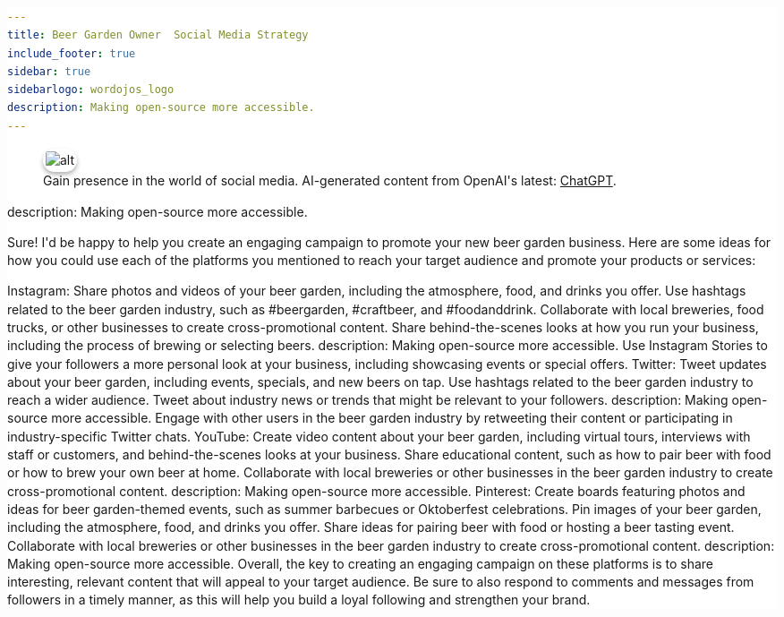 ```yaml
---
title: Beer Garden Owner  Social Media Strategy
include_footer: true
sidebar: true
sidebarlogo: wordojos_logo
description: Making open-source more accessible.
---
```

<figure>
    <img src='/uploads/socialmedia.jpg' style="width: 90%;height: 90%;padding: 3px; box-shadow: 0 3px 5px rgba(0,0,0,.3);border-radius: 25px;overflow: hidden;border: none;" align="middle"; alt='alt'; alt='social media';/>
    <figcaption>Gain presence in the world of social media.  AI-generated content from OpenAI's latest: <a href="https://openai.com/blog/chatgpt/" >ChatGPT</a>.</figcaption>
</figure>
description: Making open-source more accessible.
<p>
Sure! I'd be happy to help you create an engaging campaign to promote your new beer garden business. Here are some ideas for how you could use each of the platforms you mentioned to reach your target audience and promote your products or services:

Instagram:
Share photos and videos of your beer garden, including the atmosphere, food, and drinks you offer.
Use hashtags related to the beer garden industry, such as #beergarden, #craftbeer, and #foodanddrink.
Collaborate with local breweries, food trucks, or other businesses to create cross-promotional content.
Share behind-the-scenes looks at how you run your business, including the process of brewing or selecting beers.
description: Making open-source more accessible.
Use Instagram Stories to give your followers a more personal look at your business, including showcasing events or special offers.
Twitter:
Tweet updates about your beer garden, including events, specials, and new beers on tap.
Use hashtags related to the beer garden industry to reach a wider audience.
Tweet about industry news or trends that might be relevant to your followers.
description: Making open-source more accessible.
Engage with other users in the beer garden industry by retweeting their content or participating in industry-specific Twitter chats.
YouTube:
Create video content about your beer garden, including virtual tours, interviews with staff or customers, and behind-the-scenes looks at your business.
Share educational content, such as how to pair beer with food or how to brew your own beer at home.
Collaborate with local breweries or other businesses in the beer garden industry to create cross-promotional content.
description: Making open-source more accessible.
Pinterest:
Create boards featuring photos and ideas for beer garden-themed events, such as summer barbecues or Oktoberfest celebrations.
Pin images of your beer garden, including the atmosphere, food, and drinks you offer.
Share ideas for pairing beer with food or hosting a beer tasting event.
Collaborate with local breweries or other businesses in the beer garden industry to create cross-promotional content.
description: Making open-source more accessible.
Overall, the key to creating an engaging campaign on these platforms is to share interesting, relevant content that will appeal to your target audience. Be sure to also respond to comments and messages from followers in a timely manner, as this will help you build a loyal following and strengthen your brand.
